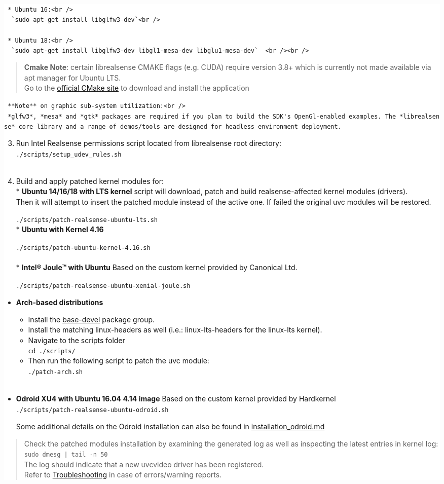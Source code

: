      * Ubuntu 16:<br />
      `sudo apt-get install libglfw3-dev`<br />

     * Ubuntu 18:<br />
      `sudo apt-get install libglfw3-dev libgl1-mesa-dev libglu1-mesa-dev`  <br /><br />

> **Cmake Note**: certain librealsense CMAKE flags (e.g. CUDA) require version 3.8+ which is currently not made available via apt manager for Ubuntu LTS.   
    Go to the [official CMake site](https://cmake.org/download/) to download and install the application  

     **Note** on graphic sub-system utilization:<br />
     *glfw3*, *mesa* and *gtk* packages are required if you plan to build the SDK's OpenGl-enabled examples. The *librealsense* core library and a range of demos/tools are designed for headless environment deployment.

  3. Run Intel Realsense permissions script located from librealsense root directory:<br />
    `./scripts/setup_udev_rules.sh`  
    <br />

  4. Build and apply patched kernel modules for: <br />
    * **Ubuntu 14/16/18 with LTS kernel**
      script will download, patch and build realsense-affected kernel modules (drivers).<br />
      Then it will attempt to insert the patched module instead of the active one. If failed
      the original uvc modules will be restored.  

      `./scripts/patch-realsense-ubuntu-lts.sh`<br />
    * **Ubuntu with Kernel 4.16**

      `./scripts/patch-ubuntu-kernel-4.16.sh`<br />  
    * **Intel® Joule™ with Ubuntu**
      Based on the custom kernel provided by Canonical Ltd.  

      `./scripts/patch-realsense-ubuntu-xenial-joule.sh`<br />

  * **Arch-based distributions**
    * Install the [base-devel](https://www.archlinux.org/groups/x86_64/base-devel/) package group.
    * Install the matching linux-headers as well (i.e.: linux-lts-headers for the linux-lts kernel).<br />
    * Navigate to the scripts folder  <br />
      `cd ./scripts/`<br />
    * Then run the following script to patch the uvc module:  <br />
      `./patch-arch.sh`<br /><br />

  * **Odroid XU4 with Ubuntu 16.04 4.14 image**
      Based on the custom kernel provided by Hardkernel  <br />
      `./scripts/patch-realsense-ubuntu-odroid.sh`<br />
      
      Some additional details on the Odroid installation can also be found in [installation_odroid.md](installation_odroid.md)

> Check the patched modules installation by examining the generated log as well as inspecting the latest entries in kernel log:<br />
      `sudo dmesg | tail -n 50`<br />
    The log should indicate that a new uvcvideo driver has been registered.  
       Refer to [Troubleshooting](#Troubleshooting) in case of errors/warning reports.

